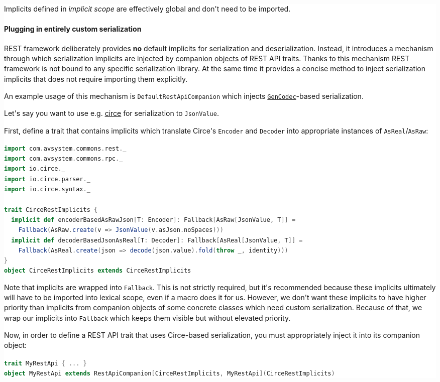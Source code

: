 Implicits defined in _implicit scope_ are effectively global and don't need to be imported.

#### Plugging in entirely custom serialization

REST framework deliberately provides **no** default implicits for serialization and deserialization.
Instead, it introduces a mechanism through which serialization implicits are injected by
[companion objects](#companion-objects) of REST API traits. Thanks to this mechanism REST framework is
not bound to any specific serialization library. At the same time it provides a concise method to inject
serialization implicits that does not require importing them explicitly.

An example usage of this mechanism is `DefaultRestApiCompanion` which injects [`GenCodec`](GenCodec.md)-based
serialization.

Let's say you want to use e.g. [circe](https://circe.github.io/circe/) for serialization to `JsonValue`.

First, define a trait that contains implicits which translate Circe's `Encoder` and `Decoder` into
appropriate instances of `AsReal`/`AsRaw`:

```scala
import com.avsystem.commons.rest._
import com.avsystem.commons.rpc._
import io.circe._
import io.circe.parser._
import io.circe.syntax._

trait CirceRestImplicits {
  implicit def encoderBasedAsRawJson[T: Encoder]: Fallback[AsRaw[JsonValue, T]] =
    Fallback(AsRaw.create(v => JsonValue(v.asJson.noSpaces)))
  implicit def decoderBasedJsonAsReal[T: Decoder]: Fallback[AsReal[JsonValue, T]] =
    Fallback(AsReal.create(json => decode(json.value).fold(throw _, identity)))
}
object CirceRestImplicits extends CirceRestImplicits
```

Note that implicits are wrapped into `Fallback`. This is not strictly required, but it's recommended
because these implicits ultimately will have to be imported into lexical scope, even if a macro does it
for us. However, we don't want these implicits to have higher priority than implicits from companion objects
of some concrete classes which need custom serialization. Because of that, we wrap our implicits into
`Fallback` which keeps them visible but without elevated priority.

Now, in order to define a REST API trait that uses Circe-based serialization, you must appropriately
inject it into its companion object:

```scala
trait MyRestApi { ... }
object MyRestApi extends RestApiCompanion[CirceRestImplicits, MyRestApi](CirceRestImplicits)
```
